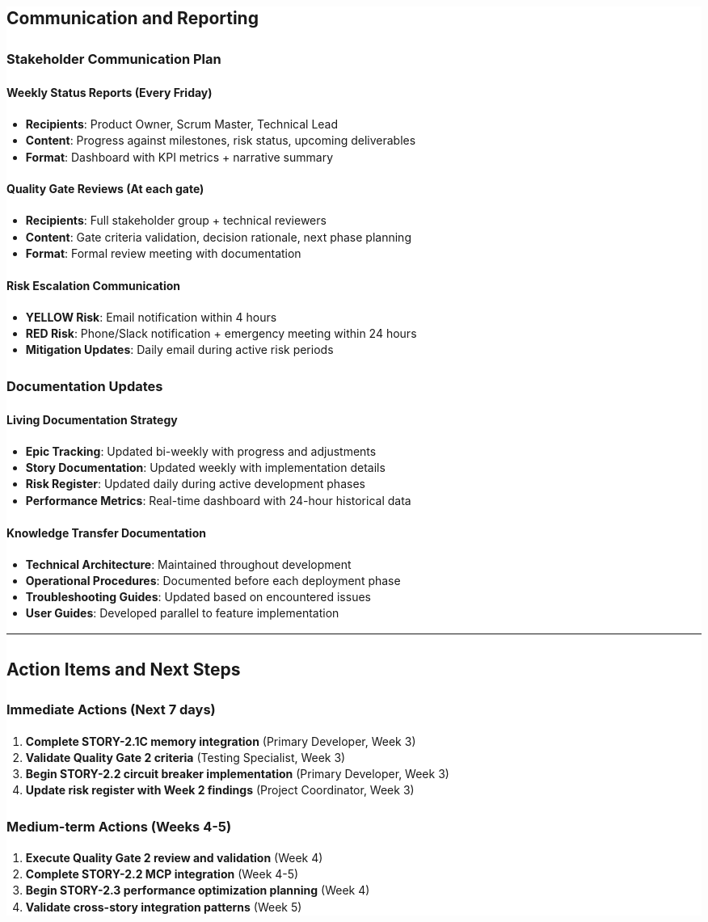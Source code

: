 ## Communication and Reporting

### Stakeholder Communication Plan

#### Weekly Status Reports (Every Friday)
- **Recipients**: Product Owner, Scrum Master, Technical Lead
- **Content**: Progress against milestones, risk status, upcoming deliverables
- **Format**: Dashboard with KPI metrics + narrative summary

#### Quality Gate Reviews (At each gate)
- **Recipients**: Full stakeholder group + technical reviewers
- **Content**: Gate criteria validation, decision rationale, next phase planning
- **Format**: Formal review meeting with documentation

#### Risk Escalation Communication
- **YELLOW Risk**: Email notification within 4 hours
- **RED Risk**: Phone/Slack notification + emergency meeting within 24 hours
- **Mitigation Updates**: Daily email during active risk periods

### Documentation Updates

#### Living Documentation Strategy
- **Epic Tracking**: Updated bi-weekly with progress and adjustments
- **Story Documentation**: Updated weekly with implementation details
- **Risk Register**: Updated daily during active development phases
- **Performance Metrics**: Real-time dashboard with 24-hour historical data

#### Knowledge Transfer Documentation
- **Technical Architecture**: Maintained throughout development
- **Operational Procedures**: Documented before each deployment phase
- **Troubleshooting Guides**: Updated based on encountered issues
- **User Guides**: Developed parallel to feature implementation

---

## Action Items and Next Steps

### Immediate Actions (Next 7 days)
1. **Complete STORY-2.1C memory integration** (Primary Developer, Week 3)
2. **Validate Quality Gate 2 criteria** (Testing Specialist, Week 3)
3. **Begin STORY-2.2 circuit breaker implementation** (Primary Developer, Week 3)
4. **Update risk register with Week 2 findings** (Project Coordinator, Week 3)

### Medium-term Actions (Weeks 4-5)
1. **Execute Quality Gate 2 review and validation** (Week 4)
2. **Complete STORY-2.2 MCP integration** (Week 4-5)
3. **Begin STORY-2.3 performance optimization planning** (Week 4)
4. **Validate cross-story integration patterns** (Week 5)
